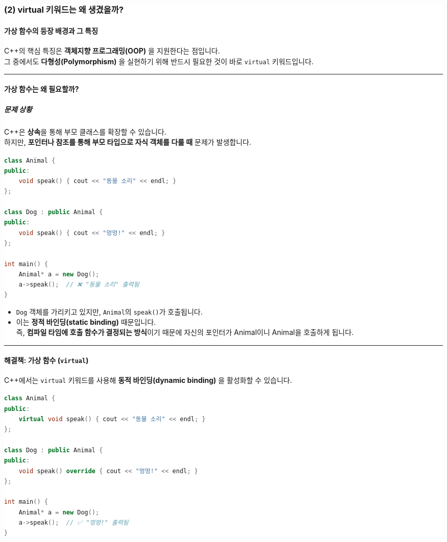 
### (2) virtual 키워드는 왜 생겼을까?

#### 가상 함수의 등장 배경과 그 특징

C++의 핵심 특징은 **객체지향 프로그래밍(OOP)** 을 지원한다는 점입니다.  
그 중에서도 **다형성(Polymorphism)** 을 실현하기 위해 반드시 필요한 것이 바로 `virtual` 키워드입니다.

---


#### 가상 함수는 왜 필요할까?

##### 문제 상황

C++은 **상속**을 통해 부모 클래스를 확장할 수 있습니다.  
하지만, **포인터나 참조를 통해 부모 타입으로 자식 객체를 다룰 때** 문제가 발생합니다.

```cpp
class Animal {
public:
    void speak() { cout << "동물 소리" << endl; }
};

class Dog : public Animal {
public:
    void speak() { cout << "멍멍!" << endl; }
};

int main() {
    Animal* a = new Dog();
    a->speak();  // ❌ "동물 소리" 출력됨
}
```

- `Dog` 객체를 가리키고 있지만, `Animal`의 `speak()`가 호출됩니다.
- 이는 **정적 바인딩(static binding)** 때문입니다.  
  즉, **컴파일 타임에 호출 함수가 결정되는 방식**이기 때문에 자신의 포인터가 Animal이니 Animal을 호출하게 됩니다.

---

#### 해결책: 가상 함수 (`virtual`)

C++에서는 `virtual` 키워드를 사용해 **동적 바인딩(dynamic binding)** 을 활성화할 수 있습니다.

```cpp
class Animal {
public:
    virtual void speak() { cout << "동물 소리" << endl; }
};

class Dog : public Animal {
public:
    void speak() override { cout << "멍멍!" << endl; }
};

int main() {
    Animal* a = new Dog();
    a->speak();  // ✅ "멍멍!" 출력됨
}
```
